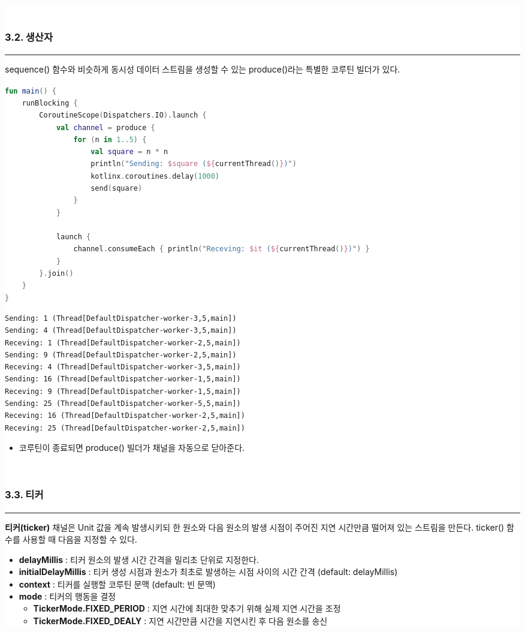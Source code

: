 <br/>

### 3.2. 생산자
---

sequence() 함수와 비슷하게 동시성 데이터 스트림을 생성할 수 있는 produce()라는 특별한 코루틴 빌더가 있다.

```kotlin
fun main() {
    runBlocking {
        CoroutineScope(Dispatchers.IO).launch {
            val channel = produce {
                for (n in 1..5) {
                    val square = n * n
                    println("Sending: $square (${currentThread()})")
                    kotlinx.coroutines.delay(1000)
                    send(square)
                }
            }

            launch {
                channel.consumeEach { println("Receving: $it (${currentThread()})") }
            }
        }.join()
    }
}
```

```
Sending: 1 (Thread[DefaultDispatcher-worker-3,5,main])
Sending: 4 (Thread[DefaultDispatcher-worker-3,5,main])
Receving: 1 (Thread[DefaultDispatcher-worker-2,5,main])
Sending: 9 (Thread[DefaultDispatcher-worker-2,5,main])
Receving: 4 (Thread[DefaultDispatcher-worker-3,5,main])
Sending: 16 (Thread[DefaultDispatcher-worker-1,5,main])
Receving: 9 (Thread[DefaultDispatcher-worker-1,5,main])
Sending: 25 (Thread[DefaultDispatcher-worker-5,5,main])
Receving: 16 (Thread[DefaultDispatcher-worker-2,5,main])
Receving: 25 (Thread[DefaultDispatcher-worker-2,5,main])
```

- 코루틴이 종료되면 produce() 빌더가 채널을 자동으로 닫아준다.

<br/>

### 3.3. 티커
---

**티커(ticker)** 채널은 Unit 값을 계속 발생시키되 한 원소와 다음 원소의 발생 시점이 주어진 지연 시간만큼 떨어져 있는 스트림을 만든다. ticker() 함수를 사용할 때 다음을 지정할 수 있다.

- **delayMillis** : 티커 원소의 발생 시간 간격을 밀리초 단위로 지정한다.
- **initialDelayMillis** : 티커 생성 시점과 원소가 최초로 발생하는 시점 사이의 시간 간격 (default: delayMillis)
- **context** : 티커를 실행할 코루틴 문맥 (default: 빈 문맥)
- **mode** : 티커의 행동을 결정
	- **TickerMode.FIXED_PERIOD** : 지연 시간에 최대한 맞추기 위해 실제 지연 시간을 조정
	- **TickerMode.FIXED_DEALY** : 지연 시간만큼 시간을 지연시킨 후 다음 원소를 송신
